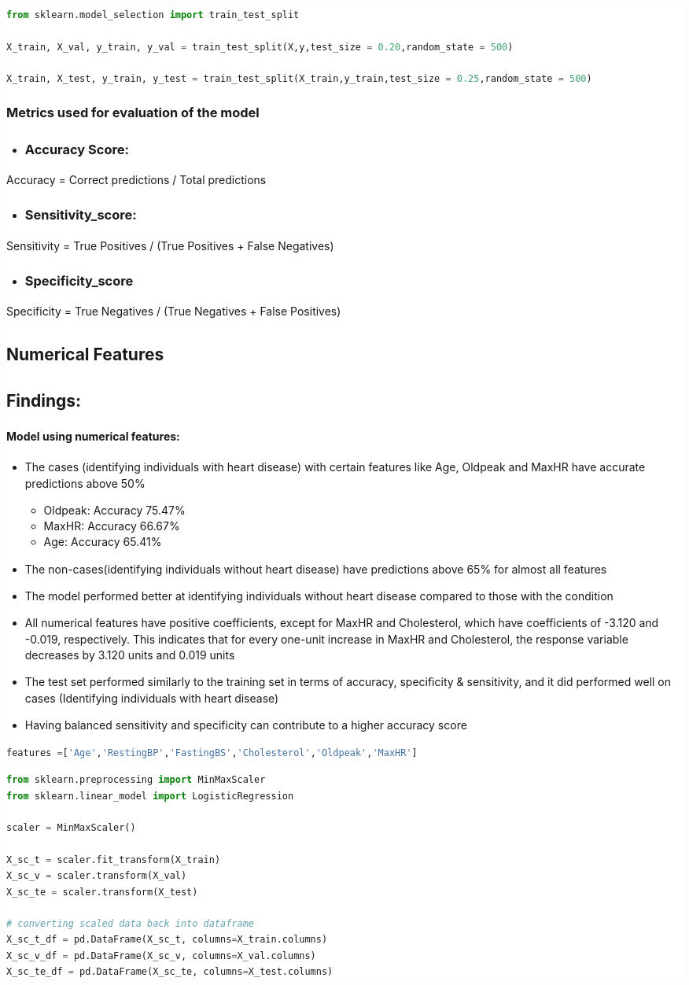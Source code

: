 
```python
from sklearn.model_selection import train_test_split

X_train, X_val, y_train, y_val = train_test_split(X,y,test_size = 0.20,random_state = 500)

X_train, X_test, y_train, y_test = train_test_split(X_train,y_train,test_size = 0.25,random_state = 500)
```

### Metrics used for evaluation of the model
+ ### Accuracy Score:
Accuracy = Correct predictions / Total predictions 

+ ### Sensitivity_score:
Sensitivity = True Positives / (True Positives + False Negatives)

+ ### Specificity_score 
Specificity = True Negatives / (True Negatives + False Positives)

## Numerical Features

## Findings:

#### Model using numerical features:

+ The cases (identifying individuals with heart disease) with certain features like Age, Oldpeak and MaxHR have accurate predictions above 50%
    + Oldpeak: Accuracy 75.47%
    + MaxHR: Accuracy 66.67%
    + Age: Accuracy 65.41%

+ The non-cases(identifying individuals without heart disease) have predictions above 65% for almost all features
+ The model performed better at identifying individuals without heart disease compared to those with the condition
+ All numerical features have positive coefficients, except for MaxHR and Cholesterol, which have coefficients of -3.120 and -0.019, respectively. This indicates that for every one-unit increase in MaxHR and Cholesterol, the response variable decreases by 3.120 units and 0.019 units
+ The test set performed similarly to the training set in terms of accuracy, specificity & sensitivity, and it did performed well on cases (Identifying individuals with heart disease)
+ Having balanced sensitivity and specificity can contribute to a higher accuracy score


```python
features =['Age','RestingBP','FastingBS','Cholesterol','Oldpeak','MaxHR']
```


```python
from sklearn.preprocessing import MinMaxScaler
from sklearn.linear_model import LogisticRegression

scaler = MinMaxScaler()

X_sc_t = scaler.fit_transform(X_train)
X_sc_v = scaler.transform(X_val)
X_sc_te = scaler.transform(X_test)

# converting scaled data back into dataframe
X_sc_t_df = pd.DataFrame(X_sc_t, columns=X_train.columns)
X_sc_v_df = pd.DataFrame(X_sc_v, columns=X_val.columns)
X_sc_te_df = pd.DataFrame(X_sc_te, columns=X_test.columns)
```
